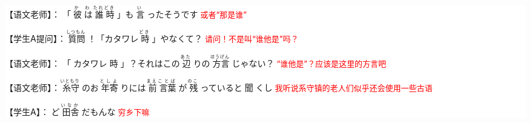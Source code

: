 <p><ruby>
   【语文老师】：<rp>(</rp><rt></rt><rp>)</rp>
「<rp>(</rp><rt></rt><rp>)</rp>
彼<rp>(</rp><rt>か</rt><rp>)</rp>
は<rp>(</rp><rt>わ</rt><rp>)</rp>
誰<rp>(</rp><rt>たれ</rt><rp>)</rp>
時<rp>(</rp><rt>どき</rt><rp>)</rp>
」も<rp>(</rp><rt></rt><rp>)</rp>
言<rp>(</rp><rt>い</rt><rp>)</rp>
ったそうです<rp>(</rp><rt></rt><rp>)</rp>
   <font color="red" size="2">或者“那是谁”</font>
</ruby></p >

<p><ruby>
   【学生A提问】：<rp>(</rp><rt></rt><rp>)</rp>
質問<rp>(</rp><rt>しつもん</rt><rp>)</rp>
！「カタワレ<rp>(</rp><rt></rt><rp>)</rp>
時<rp>(</rp><rt>どき</rt><rp>)</rp>
」やなくて？<rp>(</rp><rt></rt><rp>)</rp>
   <font color="red" size="2">请问！不是叫“谁他是”吗？</font>
</ruby></p >

<p><ruby>
   【语文老师】：<rp>(</rp><rt></rt><rp>)</rp>
「<rp>(</rp><rt></rt><rp>)</rp>
カタワレ<rp>(</rp><rt></rt><rp>)</rp>
時<rp>(</rp><rt></rt><rp>)</rp>
」？それはこの<rp>(</rp><rt></rt><rp>)</rp>
辺<rp>(</rp><rt>あた</rt><rp>)</rp>
りの<rp>(</rp><rt></rt><rp>)</rp>
方言<rp>(</rp><rt>ほうげん</rt><rp>)</rp>
じゃない？<rp>(</rp><rt></rt><rp>)</rp>
   <font color="red" size="2">“谁他是”？应该是这里的方言吧</font>
</ruby></p >

<p><ruby>
   【语文老师】：<rp>(</rp><rt></rt><rp>)</rp>
糸守<rp>(</rp><rt>いともり</rt><rp>)</rp>
のお<rp>(</rp><rt></rt><rp>)</rp>
年寄<rp>(</rp><rt>としよ</rt><rp>)</rp>
りには<rp>(</rp><rt></rt><rp>)</rp>
前<rp>(</rp><rt>まえ</rt><rp>)</rp>
言葉<rp>(</rp><rt>ことば</rt><rp>)</rp>
が<rp>(</rp><rt></rt><rp>)</rp>
残<rp>(</rp><rt>のこ</rt><rp>)</rp>
っていると<rp>(</rp><rt></rt><rp>)</rp>
聞<rp>(</rp><rt></rt><rp>)</rp>
くし<rp>(</rp><rt></rt><rp>)</rp>
   <font color="red" size="2">我听说系守镇的老人们似乎还会使用一些古语</font>
</ruby></p >

<p><ruby>
   【学生A】：<rp>(</rp><rt></rt><rp>)</rp>
ど<rp>(</rp><rt></rt><rp>)</rp>
田舎<rp>(</rp><rt>いなか</rt><rp>)</rp>
だもんな<rp>(</rp><rt></rt><rp>)</rp>
   <font color="red" size="2">穷乡下嘛</font>
</ruby></p >

